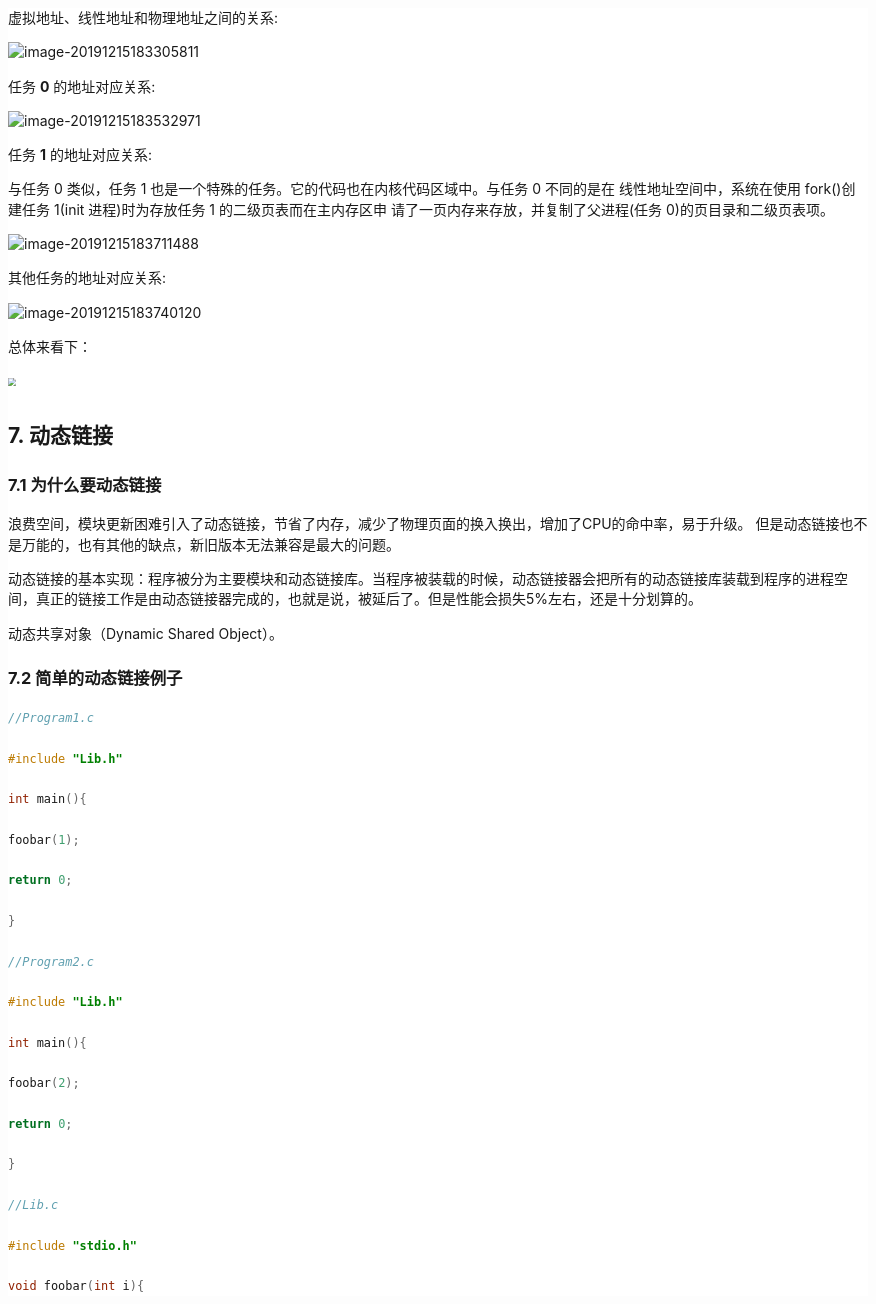 虚拟地址、线性地址和物理地址之间的关系:

![image-20191215183305811](https://tva1.sinaimg.cn/large/006tNbRwgy1g9xl7moxfdj314g0pkn09.jpg)

任务 **0** 的地址对应关系:

![image-20191215183532971](https://tva1.sinaimg.cn/large/006tNbRwgy1g9xldg6vp2j316m0logpm.jpg)

任务 **1** 的地址对应关系:

与任务 0 类似，任务 1 也是一个特殊的任务。它的代码也在内核代码区域中。与任务 0 不同的是在 线性地址空间中，系统在使用 fork()创建任务 1(init 进程)时为存放任务 1 的二级页表而在主内存区申 请了一页内存来存放，并复制了父进程(任务 0)的页目录和二级页表项。 

![image-20191215183711488](https://tva1.sinaimg.cn/large/006tNbRwgy1g9xlbvpmtgj315e0p8wj8.jpg)

其他任务的地址对应关系:

![image-20191215183740120](https://tva1.sinaimg.cn/large/006tNbRwgy1g9xlcctc9cj315q0tk79q.jpg)

总体来看下：

<img src="https://raw.githubusercontent.com/haojunsheng/ImageHost/master/20191217165102.png" style="zoom:50%;" />

## 7. 动态链接 

### 7.1 为什么要动态链接 

浪费空间，模块更新困难引入了动态链接，节省了内存，减少了物理页面的换入换出，增加了CPU的命中率，易于升级。 但是动态链接也不是万能的，也有其他的缺点，新旧版本无法兼容是最大的问题。 

动态链接的基本实现：程序被分为主要模块和动态链接库。当程序被装载的时候，动态链接器会把所有的动态链接库装载到程序的进程空间，真正的链接工作是由动态链接器完成的，也就是说，被延后了。但是性能会损失5%左右，还是十分划算的。 

动态共享对象（Dynamic Shared Object）。

### 7.2 简单的动态链接例子 

```c
//Program1.c 

#include "Lib.h" 

int main(){ 

foobar(1); 

return 0; 

} 

//Program2.c 

#include "Lib.h" 

int main(){ 

foobar(2); 

return 0; 

} 

//Lib.c 

#include "stdio.h" 

void foobar(int i){ 
```